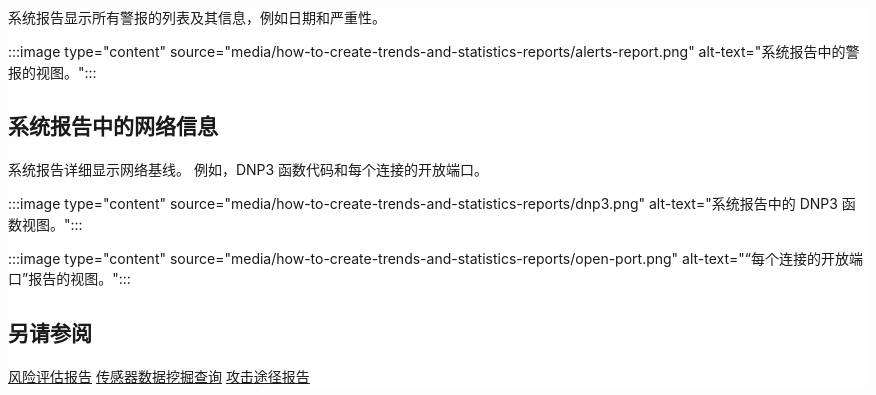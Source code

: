 系统报告显示所有警报的列表及其信息，例如日期和严重性。

:::image type="content" source="media/how-to-create-trends-and-statistics-reports/alerts-report.png" alt-text="系统报告中的警报的视图。":::

## <a name="network-information-in-system-report"></a>系统报告中的网络信息 

系统报告详细显示网络基线。 例如，DNP3 函数代码和每个连接的开放端口。

:::image type="content" source="media/how-to-create-trends-and-statistics-reports/dnp3.png" alt-text="系统报告中的 DNP3 函数视图。":::

:::image type="content" source="media/how-to-create-trends-and-statistics-reports/open-port.png" alt-text="“每个连接的开放端口”报告的视图。":::

## <a name="see-also"></a>另请参阅

[风险评估报告](how-to-create-risk-assessment-reports.md)
[传感器数据挖掘查询](how-to-create-data-mining-queries.md)
[攻击途径报告](how-to-create-attack-vector-reports.md)
